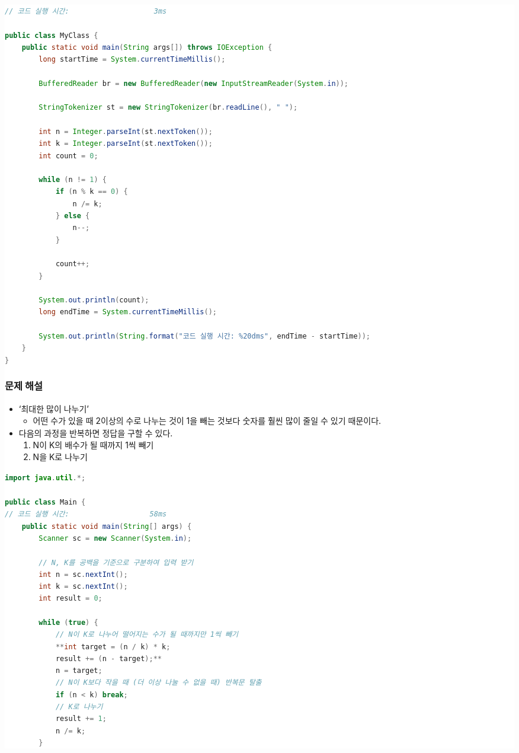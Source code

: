 ```java
// 코드 실행 시간:                    3ms

public class MyClass {
    public static void main(String args[]) throws IOException {
        long startTime = System.currentTimeMillis();

        BufferedReader br = new BufferedReader(new InputStreamReader(System.in));
        
        StringTokenizer st = new StringTokenizer(br.readLine(), " ");
        
        int n = Integer.parseInt(st.nextToken());
        int k = Integer.parseInt(st.nextToken());
        int count = 0;
        
        while (n != 1) {
            if (n % k == 0) {
                n /= k;
            } else {
                n--;
            }
            
            count++;
        }
        
        System.out.println(count);
        long endTime = System.currentTimeMillis();

        System.out.println(String.format("코드 실행 시간: %20dms", endTime - startTime));
    }
}
```

### 문제 해설

- ‘최대한 많이 나누기’
    - 어떤 수가 있을 때 2이상의 수로 나누는 것이 1을 빼는 것보다 숫자를 훨씬 많이 줄일 수 있기 때문이다.
- 다음의 과정을 반복하면 정답을 구할 수 있다.
    1. N이 K의 배수가 될 때까지 1씩 빼기
    2. N을 K로 나누기

```java
import java.util.*;

public class Main {
// 코드 실행 시간:                   58ms
    public static void main(String[] args) {
        Scanner sc = new Scanner(System.in);

        // N, K를 공백을 기준으로 구분하여 입력 받기
        int n = sc.nextInt();
        int k = sc.nextInt();
        int result = 0;

        while (true) {
            // N이 K로 나누어 떨어지는 수가 될 때까지만 1씩 빼기
            **int target = (n / k) * k;
            result += (n - target);**
            n = target;
            // N이 K보다 작을 때 (더 이상 나눌 수 없을 때) 반복문 탈출
            if (n < k) break;
            // K로 나누기
            result += 1;
            n /= k;
        }
```